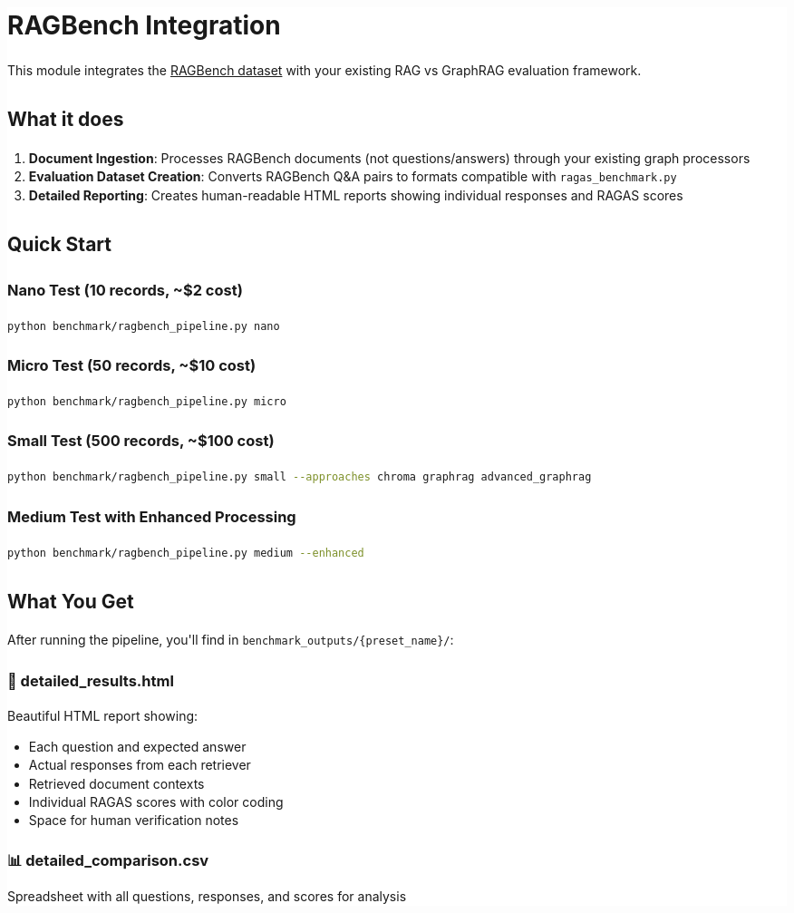 # RAGBench Integration

This module integrates the [RAGBench dataset](https://huggingface.co/datasets/galileo-ai/ragbench) with your existing RAG vs GraphRAG evaluation framework.

## What it does

1. **Document Ingestion**: Processes RAGBench documents (not questions/answers) through your existing graph processors
2. **Evaluation Dataset Creation**: Converts RAGBench Q&A pairs to formats compatible with `ragas_benchmark.py`
3. **Detailed Reporting**: Creates human-readable HTML reports showing individual responses and RAGAS scores

## Quick Start

### Nano Test (10 records, ~$2 cost)
```bash
python benchmark/ragbench_pipeline.py nano
```

### Micro Test (50 records, ~$10 cost)
```bash
python benchmark/ragbench_pipeline.py micro
```

### Small Test (500 records, ~$100 cost)
```bash
python benchmark/ragbench_pipeline.py small --approaches chroma graphrag advanced_graphrag
```

### Medium Test with Enhanced Processing
```bash
python benchmark/ragbench_pipeline.py medium --enhanced
```

## What You Get

After running the pipeline, you'll find in `benchmark_outputs/{preset_name}/`:

### 📄 detailed_results.html
Beautiful HTML report showing:
- Each question and expected answer
- Actual responses from each retriever
- Retrieved document contexts
- Individual RAGAS scores with color coding
- Space for human verification notes

### 📊 detailed_comparison.csv
Spreadsheet with all questions, responses, and scores for analysis
